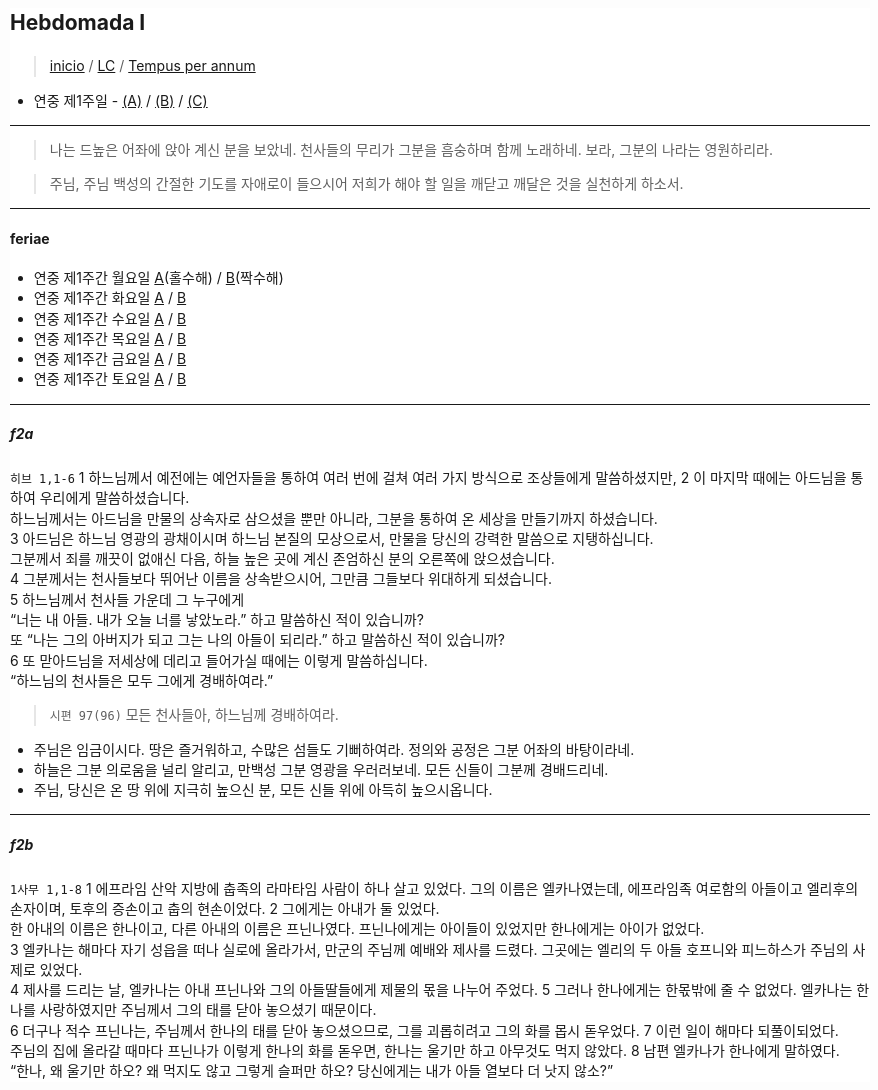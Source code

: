 ## Hebdomada I

> [inicio](../../README.md) / [LC](../../LC.md) / [Tempus per annum](../LH.md)  

* 연중 제1주일  - [(A)](#a) / [(B)](#b) / [(C)](#c)

----

> 나는 드높은 어좌에 앉아 계신 분을 보았네. 천사들의 무리가 그분을 흠숭하며 함께 노래하네. 보라, 그분의 나라는 영원하리라.  

> 주님, 주님 백성의 간절한 기도를 자애로이 들으시어 저희가 해야 할 일을 깨닫고 깨달은 것을 실천하게 하소서.  

----

#### feriae

- 연중 제1주간 월요일 [A](#f2a)(홀수해) / [B](#f2b)(짝수해)
- 연중 제1주간 화요일 [A](#f3a) / [B](#f3b)
- 연중 제1주간 수요일 [A](#f4a) / [B](#f4b)
- 연중 제1주간 목요일 [A](#f5a) / [B](#f5b)
- 연중 제1주간 금요일 [A](#f6a) / [B](#f6b)
- 연중 제1주간 토요일 [A](#fsa) / [B](#fsb)

----

##### f2a

`히브 1,1-6` 1 하느님께서 예전에는 예언자들을 통하여  여러 번에 걸쳐 여러 가지 방식으로 조상들에게 말씀하셨지만, 2 이 마지막 때에는 아드님을 통하여 우리에게 말씀하셨습니다.  
하느님께서는 아드님을 만물의 상속자로 삼으셨을 뿐만 아니라, 그분을 통하여 온 세상을 만들기까지 하셨습니다.  
3 아드님은 하느님 영광의 광채이시며 하느님 본질의 모상으로서, 만물을 당신의 강력한 말씀으로 지탱하십니다.  
그분께서 죄를 깨끗이 없애신 다음, 하늘 높은 곳에 계신 존엄하신 분의 오른쪽에 앉으셨습니다.  
4 그분께서는 천사들보다 뛰어난 이름을 상속받으시어, 그만큼 그들보다 위대하게 되셨습니다.  
5 하느님께서 천사들 가운데 그 누구에게  
“너는 내 아들. 내가 오늘 너를 낳았노라.” 하고 말씀하신 적이 있습니까?  
또 “나는 그의 아버지가 되고 그는 나의 아들이 되리라.” 하고 말씀하신 적이 있습니까?  
6 또 맏아드님을 저세상에 데리고 들어가실 때에는 이렇게 말씀하십니다.  
“하느님의 천사들은 모두 그에게 경배하여라.”  


> `시편 97(96)` 모든 천사들아, 하느님께 경배하여라.  
-  주님은 임금이시다. 땅은 즐거워하고, 수많은 섬들도 기뻐하여라. 정의와 공정은 그분 어좌의 바탕이라네.   
-  하늘은 그분 의로움을 널리 알리고, 만백성 그분 영광을 우러러보네. 모든 신들이 그분께 경배드리네.   
-  주님, 당신은 온 땅 위에 지극히 높으신 분, 모든 신들 위에 아득히 높으시옵니다. 


----

##### f2b

`1사무 1,1-8` 1 에프라임 산악 지방에 춥족의 라마타임 사람이 하나 살고 있었다.
그의 이름은 엘카나였는데, 에프라임족 여로함의 아들이고 엘리후의 손자이며, 토후의 증손이고 춥의 현손이었다. 2 그에게는 아내가 둘 있었다.  
한 아내의 이름은 한나이고, 다른 아내의 이름은 프닌나였다. 프닌나에게는 아이들이 있었지만 한나에게는 아이가 없었다.  
3 엘카나는 해마다 자기 성읍을 떠나 실로에 올라가서, 만군의 주님께 예배와 제사를 드렸다.
그곳에는 엘리의 두 아들 호프니와 피느하스가 주님의 사제로 있었다.  
4 제사를 드리는 날, 엘카나는 아내 프닌나와 그의 아들딸들에게 제물의 몫을 나누어 주었다.
5 그러나 한나에게는 한몫밖에 줄 수 없었다. 엘카나는 한나를 사랑하였지만 주님께서 그의 태를 닫아 놓으셨기 때문이다.  
6 더구나 적수 프닌나는, 주님께서 한나의 태를 닫아 놓으셨으므로, 그를 괴롭히려고 그의 화를 몹시 돋우었다. 7 이런 일이 해마다 되풀이되었다.  
주님의 집에 올라갈 때마다 프닌나가 이렇게 한나의 화를 돋우면, 한나는 울기만 하고 아무것도 먹지 않았다. 8 남편 엘카나가 한나에게 말하였다.  
“한나, 왜 울기만 하오? 왜 먹지도 않고 그렇게 슬퍼만 하오? 당신에게는 내가 아들 열보다 더 낫지 않소?”  
